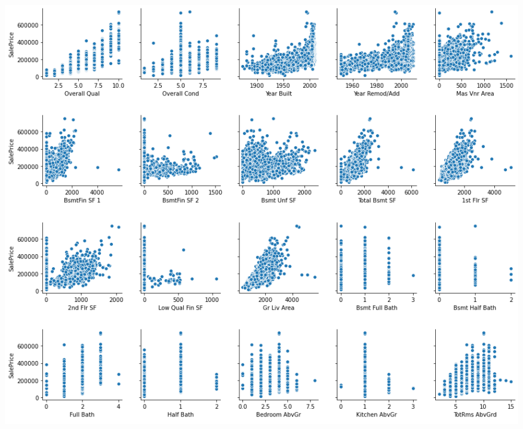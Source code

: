 
    
![png](pics/output_31_1.png)
    



    
![png](pics/output_31_2.png)
    



    
![png](pics/output_31_3.png)
    



    
![png](pics/output_31_4.png)
    



    